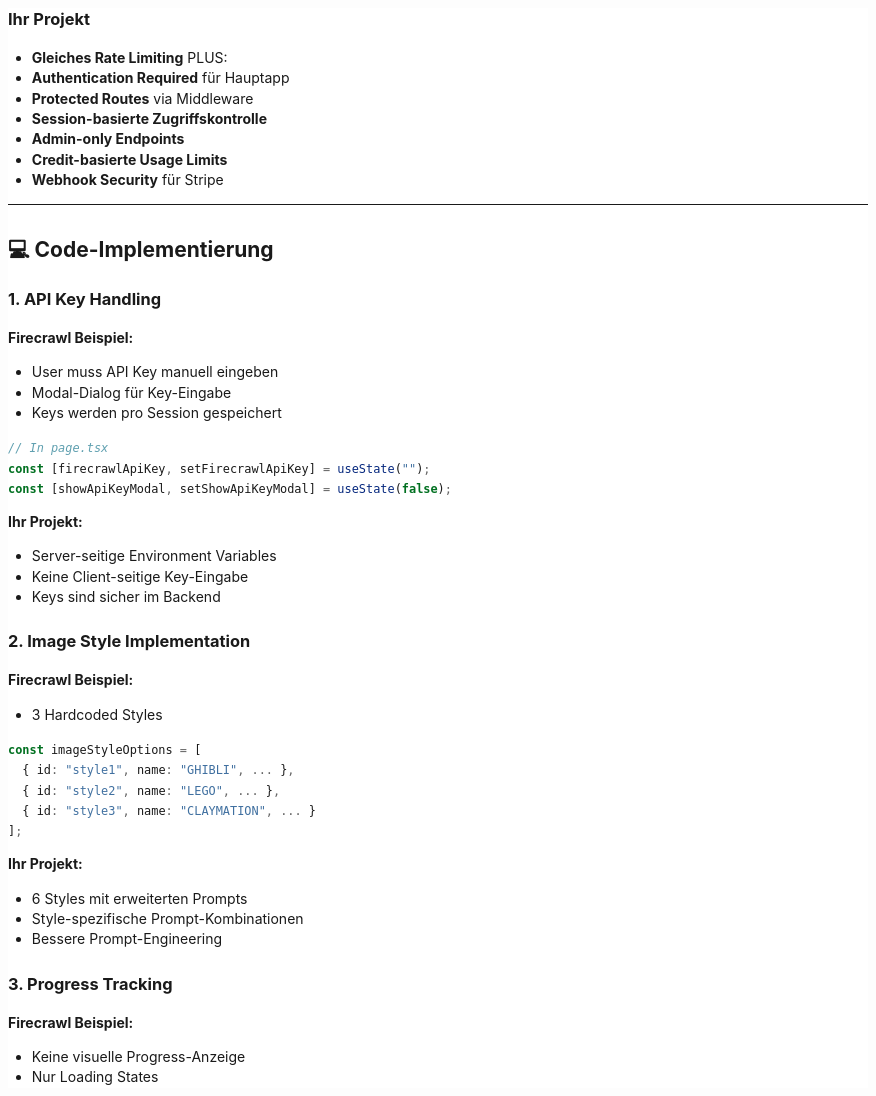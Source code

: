 ### Ihr Projekt
- **Gleiches Rate Limiting** PLUS:
- **Authentication Required** für Hauptapp
- **Protected Routes** via Middleware
- **Session-basierte Zugriffskontrolle**
- **Admin-only Endpoints**
- **Credit-basierte Usage Limits**
- **Webhook Security** für Stripe

---

## 💻 Code-Implementierung

### 1. **API Key Handling**

**Firecrawl Beispiel:**
- User muss API Key manuell eingeben
- Modal-Dialog für Key-Eingabe
- Keys werden pro Session gespeichert
```typescript
// In page.tsx
const [firecrawlApiKey, setFirecrawlApiKey] = useState("");
const [showApiKeyModal, setShowApiKeyModal] = useState(false);
```

**Ihr Projekt:**
- Server-seitige Environment Variables
- Keine Client-seitige Key-Eingabe
- Keys sind sicher im Backend

### 2. **Image Style Implementation**

**Firecrawl Beispiel:**
- 3 Hardcoded Styles
```typescript
const imageStyleOptions = [
  { id: "style1", name: "GHIBLI", ... },
  { id: "style2", name: "LEGO", ... },
  { id: "style3", name: "CLAYMATION", ... }
];
```

**Ihr Projekt:**
- 6 Styles mit erweiterten Prompts
- Style-spezifische Prompt-Kombinationen
- Bessere Prompt-Engineering

### 3. **Progress Tracking**

**Firecrawl Beispiel:**
- Keine visuelle Progress-Anzeige
- Nur Loading States
